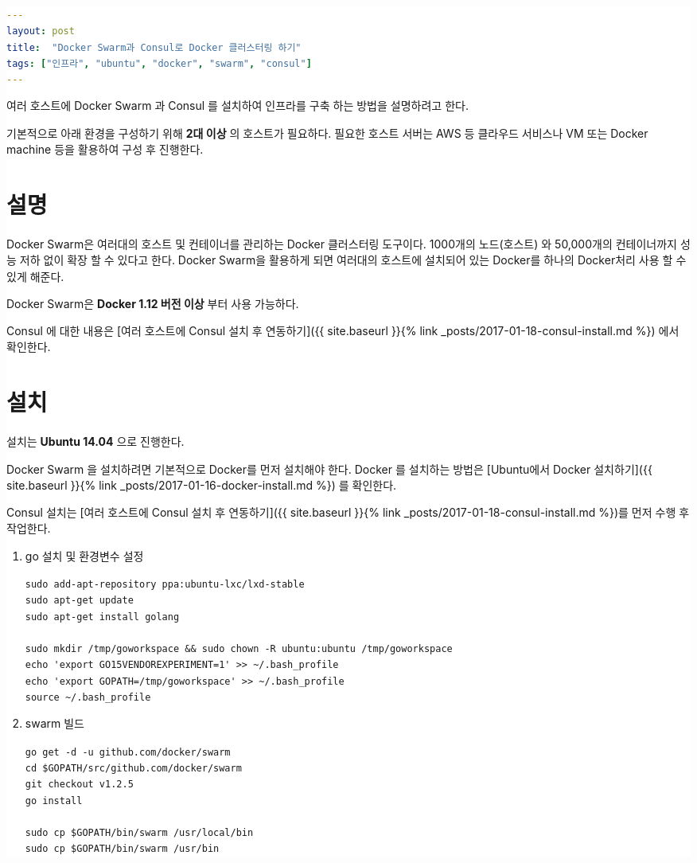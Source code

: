 ```yaml
---
layout: post
title:  "Docker Swarm과 Consul로 Docker 클러스터링 하기"
tags: ["인프라", "ubuntu", "docker", "swarm", "consul"]
---
```


여러 호스트에 Docker Swarm 과 Consul 를 설치하여 인프라를 구축 하는 방법을 설명하려고 한다.

기본적으로 아래 환경을 구성하기 위해 **2대 이상** 의 호스트가 필요하다. 필요한 호스트 서버는 AWS 등 클라우드 서비스나 VM 또는 Docker machine 등을 활용하여 구성 후 진행한다.

# 설명

Docker Swarm은 여러대의 호스트 및 컨테이너를 관리하는 Docker 클러스터링 도구이다. 1000개의 노드(호스트) 와 50,000개의 컨테이너까지 성능 저하 없이 확장 할 수 있다고 한다. Docker Swarm을 활용하게 되면 여러대의 호스트에 설치되어 있는 Docker를 하나의 Docker처리 사용 할 수 있게 해준다.

Docker Swarm은 **Docker 1.12 버전 이상** 부터 사용 가능하다.

Consul 에 대한 내용은 [여러 호스트에 Consul 설치 후 연동하기]({{ site.baseurl }}{% link _posts/2017-01-18-consul-install.md %}) 에서 확인한다.

# <a id="DockerSwarmInstall"></a>설치

설치는 **Ubuntu 14.04** 으로 진행한다.

Docker Swarm 을 설치하려면 기본적으로 Docker를 먼저 설치해야 한다. Docker 를 설치하는 방법은 [Ubuntu에서 Docker 설치하기]({{ site.baseurl }}{% link _posts/2017-01-16-docker-install.md %}) 를 확인한다.

Consul 설치는 [여러 호스트에 Consul 설치 후 연동하기]({{ site.baseurl }}{% link _posts/2017-01-18-consul-install.md %})를 먼저 수행 후 작업한다.

1. go 설치 및 환경변수 설정

   ``` shell
   sudo add-apt-repository ppa:ubuntu-lxc/lxd-stable
   sudo apt-get update
   sudo apt-get install golang

   sudo mkdir /tmp/goworkspace && sudo chown -R ubuntu:ubuntu /tmp/goworkspace
   echo 'export GO15VENDOREXPERIMENT=1' >> ~/.bash_profile
   echo 'export GOPATH=/tmp/goworkspace' >> ~/.bash_profile
   source ~/.bash_profile
   ```

2. swarm 빌드

   ``` shell
   go get -d -u github.com/docker/swarm
   cd $GOPATH/src/github.com/docker/swarm
   git checkout v1.2.5
   go install

   sudo cp $GOPATH/bin/swarm /usr/local/bin
   sudo cp $GOPATH/bin/swarm /usr/bin
   ```
